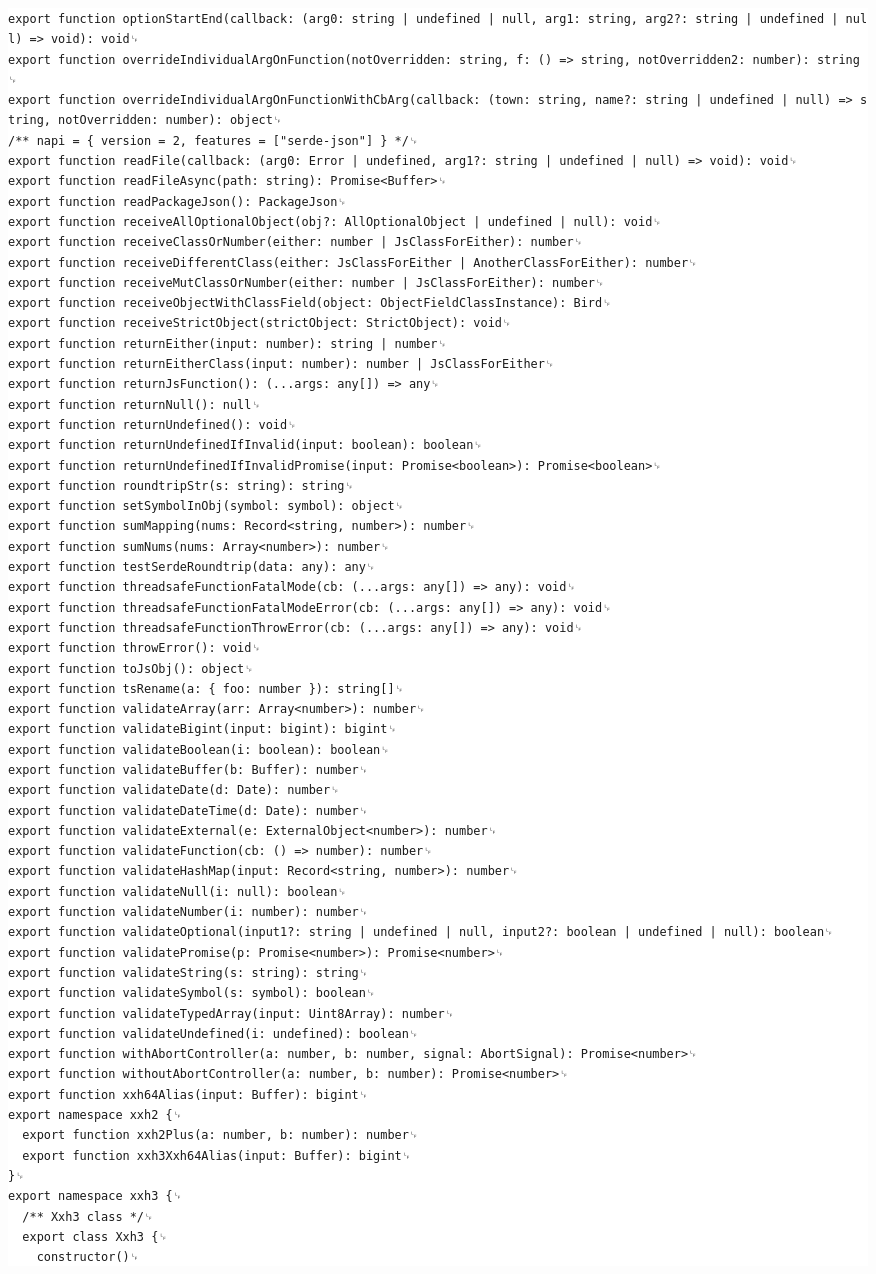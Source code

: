     export function optionStartEnd(callback: (arg0: string | undefined | null, arg1: string, arg2?: string | undefined | null) => void): void␊
    export function overrideIndividualArgOnFunction(notOverridden: string, f: () => string, notOverridden2: number): string␊
    export function overrideIndividualArgOnFunctionWithCbArg(callback: (town: string, name?: string | undefined | null) => string, notOverridden: number): object␊
    /** napi = { version = 2, features = ["serde-json"] } */␊
    export function readFile(callback: (arg0: Error | undefined, arg1?: string | undefined | null) => void): void␊
    export function readFileAsync(path: string): Promise<Buffer>␊
    export function readPackageJson(): PackageJson␊
    export function receiveAllOptionalObject(obj?: AllOptionalObject | undefined | null): void␊
    export function receiveClassOrNumber(either: number | JsClassForEither): number␊
    export function receiveDifferentClass(either: JsClassForEither | AnotherClassForEither): number␊
    export function receiveMutClassOrNumber(either: number | JsClassForEither): number␊
    export function receiveObjectWithClassField(object: ObjectFieldClassInstance): Bird␊
    export function receiveStrictObject(strictObject: StrictObject): void␊
    export function returnEither(input: number): string | number␊
    export function returnEitherClass(input: number): number | JsClassForEither␊
    export function returnJsFunction(): (...args: any[]) => any␊
    export function returnNull(): null␊
    export function returnUndefined(): void␊
    export function returnUndefinedIfInvalid(input: boolean): boolean␊
    export function returnUndefinedIfInvalidPromise(input: Promise<boolean>): Promise<boolean>␊
    export function roundtripStr(s: string): string␊
    export function setSymbolInObj(symbol: symbol): object␊
    export function sumMapping(nums: Record<string, number>): number␊
    export function sumNums(nums: Array<number>): number␊
    export function testSerdeRoundtrip(data: any): any␊
    export function threadsafeFunctionFatalMode(cb: (...args: any[]) => any): void␊
    export function threadsafeFunctionFatalModeError(cb: (...args: any[]) => any): void␊
    export function threadsafeFunctionThrowError(cb: (...args: any[]) => any): void␊
    export function throwError(): void␊
    export function toJsObj(): object␊
    export function tsRename(a: { foo: number }): string[]␊
    export function validateArray(arr: Array<number>): number␊
    export function validateBigint(input: bigint): bigint␊
    export function validateBoolean(i: boolean): boolean␊
    export function validateBuffer(b: Buffer): number␊
    export function validateDate(d: Date): number␊
    export function validateDateTime(d: Date): number␊
    export function validateExternal(e: ExternalObject<number>): number␊
    export function validateFunction(cb: () => number): number␊
    export function validateHashMap(input: Record<string, number>): number␊
    export function validateNull(i: null): boolean␊
    export function validateNumber(i: number): number␊
    export function validateOptional(input1?: string | undefined | null, input2?: boolean | undefined | null): boolean␊
    export function validatePromise(p: Promise<number>): Promise<number>␊
    export function validateString(s: string): string␊
    export function validateSymbol(s: symbol): boolean␊
    export function validateTypedArray(input: Uint8Array): number␊
    export function validateUndefined(i: undefined): boolean␊
    export function withAbortController(a: number, b: number, signal: AbortSignal): Promise<number>␊
    export function withoutAbortController(a: number, b: number): Promise<number>␊
    export function xxh64Alias(input: Buffer): bigint␊
    export namespace xxh2 {␊
      export function xxh2Plus(a: number, b: number): number␊
      export function xxh3Xxh64Alias(input: Buffer): bigint␊
    }␊
    export namespace xxh3 {␊
      /** Xxh3 class */␊
      export class Xxh3 {␊
        constructor()␊